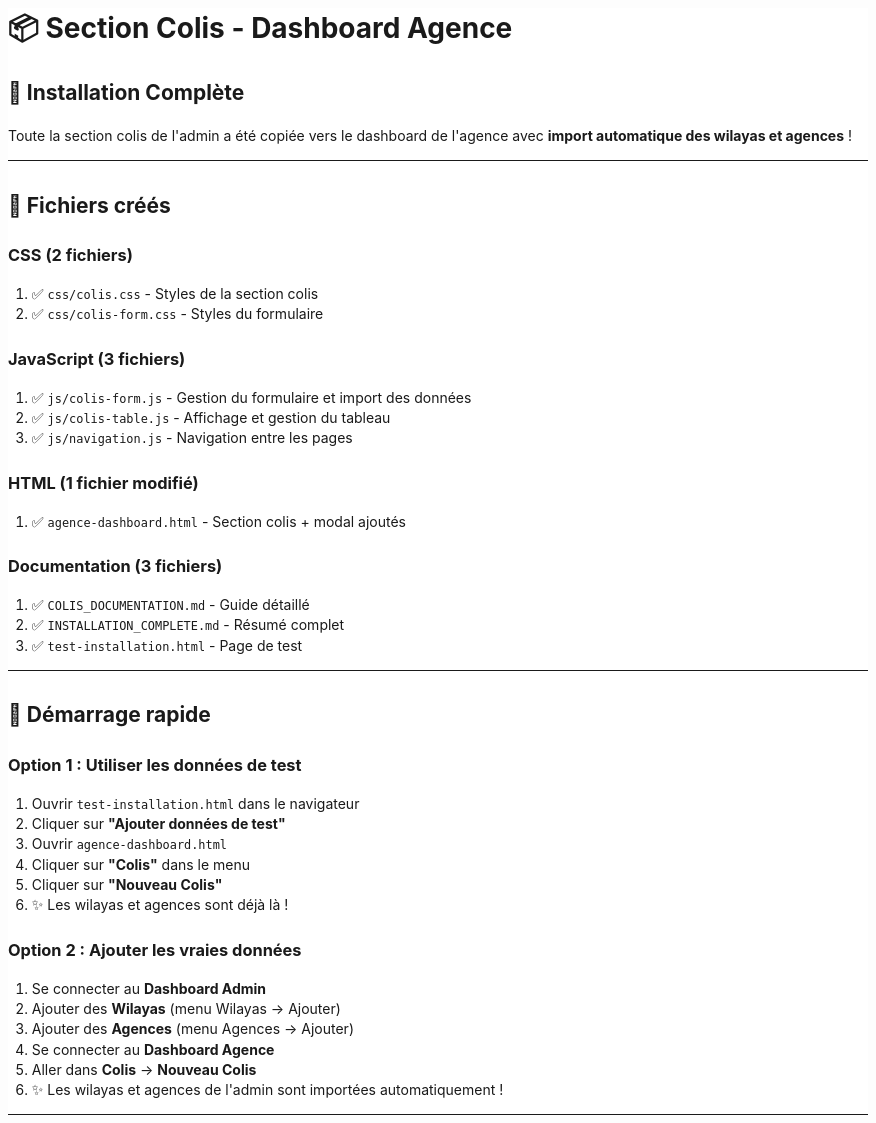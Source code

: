 # 📦 Section Colis - Dashboard Agence

## 🎉 Installation Complète

Toute la section colis de l'admin a été copiée vers le dashboard de l'agence avec **import automatique des wilayas et agences** !

---

## 📂 Fichiers créés

### CSS (2 fichiers)
1. ✅ `css/colis.css` - Styles de la section colis
2. ✅ `css/colis-form.css` - Styles du formulaire

### JavaScript (3 fichiers)
1. ✅ `js/colis-form.js` - Gestion du formulaire et import des données
2. ✅ `js/colis-table.js` - Affichage et gestion du tableau
3. ✅ `js/navigation.js` - Navigation entre les pages

### HTML (1 fichier modifié)
1. ✅ `agence-dashboard.html` - Section colis + modal ajoutés

### Documentation (3 fichiers)
1. ✅ `COLIS_DOCUMENTATION.md` - Guide détaillé
2. ✅ `INSTALLATION_COMPLETE.md` - Résumé complet
3. ✅ `test-installation.html` - Page de test

---

## 🚀 Démarrage rapide

### Option 1 : Utiliser les données de test

1. Ouvrir `test-installation.html` dans le navigateur
2. Cliquer sur **"Ajouter données de test"**
3. Ouvrir `agence-dashboard.html`
4. Cliquer sur **"Colis"** dans le menu
5. Cliquer sur **"Nouveau Colis"**
6. ✨ Les wilayas et agences sont déjà là !

### Option 2 : Ajouter les vraies données

1. Se connecter au **Dashboard Admin**
2. Ajouter des **Wilayas** (menu Wilayas → Ajouter)
3. Ajouter des **Agences** (menu Agences → Ajouter)
4. Se connecter au **Dashboard Agence**
5. Aller dans **Colis** → **Nouveau Colis**
6. ✨ Les wilayas et agences de l'admin sont importées automatiquement !

---